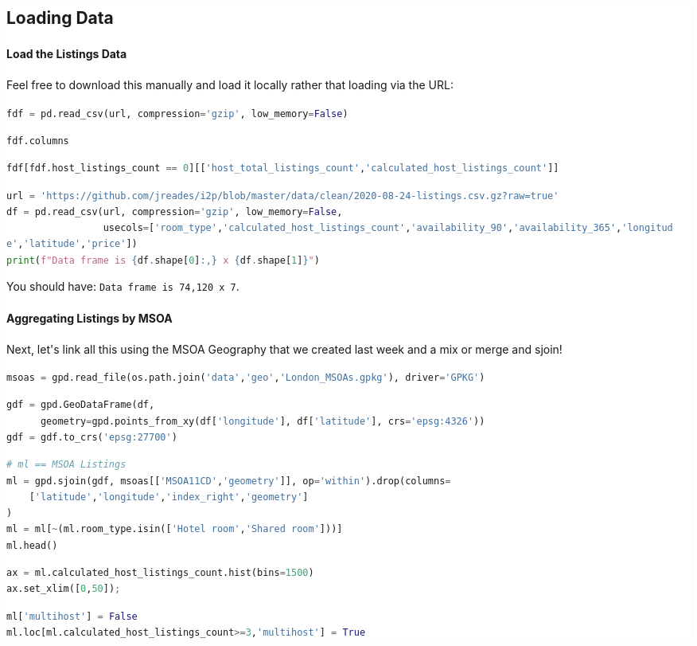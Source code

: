 ## Loading Data

#### Load the Listings Data

Feel free to download this manually and load it locally rather that loading via the URL:

```python
fdf = pd.read_csv(url, compression='gzip', low_memory=False)
```

```python
fdf.columns
```

```python
fdf[fdf.host_listings_count == 0][['host_total_listings_count','calculated_host_listings_count']]
```

```python
url = 'https://github.com/jreades/i2p/blob/master/data/clean/2020-08-24-listings.csv.gz?raw=true'
df = pd.read_csv(url, compression='gzip', low_memory=False, 
                 usecols=['room_type','calculated_host_listings_count','availability_90','availability_365','longitude','latitude','price'])
print(f"Data frame is {df.shape[0]:,} x {df.shape[1]}")
```

You should have: `Data frame is 74,120 x 7`.

#### Aggregating Listings by MSOA

Next, let's link all this using the MSOA Geography that we created last week and a mix or merge and sjoin!

```python
msoas = gpd.read_file(os.path.join('data','geo','London_MSOAs.gpkg'), driver='GPKG')
```

```python
gdf = gpd.GeoDataFrame(df, 
      geometry=gpd.points_from_xy(df['longitude'], df['latitude'], crs='epsg:4326'))
gdf = gdf.to_crs('epsg:27700')
```

```python
# ml == MSOA Listings
ml = gpd.sjoin(gdf, msoas[['MSOA11CD','geometry']], op='within').drop(columns=
    ['latitude','longitude','index_right','geometry']
)
ml = ml[~(ml.room_type.isin(['Hotel room','Shared room']))]
ml.head()
```

```python
ax = ml.calculated_host_listings_count.hist(bins=1500)
ax.set_xlim([0,50]);
```

```python
ml['multihost'] = False
ml.loc[ml.calculated_host_listings_count>=3,'multihost'] = True
```
